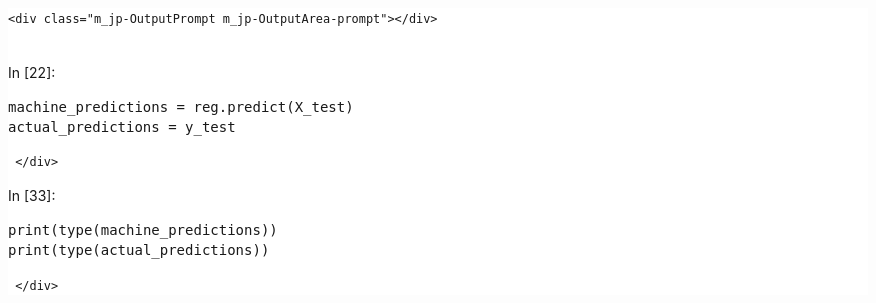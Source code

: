    <div class="m_jp-OutputPrompt m_jp-OutputArea-prompt"></div>




<div class="m_jp-RenderedImage m_jp-OutputArea-output">
<img>
</div>

</div>

</div>

</div>

</div><div class="m_jp-Cell m_jp-CodeCell m_jp-Notebook-cell m_jp-mod-noOutputs">
<div class="m_jp-Cell-inputWrapper">
<div class="m_jp-Collapser m_jp-InputCollapser m_jp-Cell-inputCollapser">
</div>
<div class="m_jp-InputArea m_jp-Cell-inputArea">
<div class="m_jp-InputPrompt m_jp-InputArea-prompt">In [22]:</div>
<div class="m_jp-CodeMirrorEditor m_jp-Editor m_jp-InputArea-editor">
     <div class="m_CodeMirror m_cm-s-jupyter">
<div class="m_highlight m_hl-ipython3"><pre><span></span><span class="m_n">machine_predictions</span> <span class="m_o">=</span> <span class="m_n">reg</span><span class="m_o">.</span><span class="m_n">predict</span><span class="m_p">(</span><span class="m_n">X_test</span><span class="m_p">)</span>
<span class="m_n">actual_predictions</span> <span class="m_o">=</span> <span class="m_n">y_test</span>
</pre></div>

     </div>
</div>
</div>
</div>

</div><div class="m_jp-Cell m_jp-CodeCell m_jp-Notebook-cell">
<div class="m_jp-Cell-inputWrapper">
<div class="m_jp-Collapser m_jp-InputCollapser m_jp-Cell-inputCollapser">
</div>
<div class="m_jp-InputArea m_jp-Cell-inputArea">
<div class="m_jp-InputPrompt m_jp-InputArea-prompt">In [33]:</div>
<div class="m_jp-CodeMirrorEditor m_jp-Editor m_jp-InputArea-editor">
     <div class="m_CodeMirror m_cm-s-jupyter">
<div class="m_highlight m_hl-ipython3"><pre><span></span><span class="m_nb">print</span><span class="m_p">(</span><span class="m_nb">type</span><span class="m_p">(</span><span class="m_n">machine_predictions</span><span class="m_p"><wbr>))</span>
<span class="m_nb">print</span><span class="m_p">(</span><span class="m_nb">type</span><span class="m_p">(</span><span class="m_n">actual_predictions</span><span class="m_p">)<wbr>)</span>
</pre></div>

     </div>
</div>
</div>
</div>

<div class="m_jp-Cell-outputWrapper">
<div class="m_jp-Collapser m_jp-OutputCollapser m_jp-Cell-outputCollapser">
</div>
